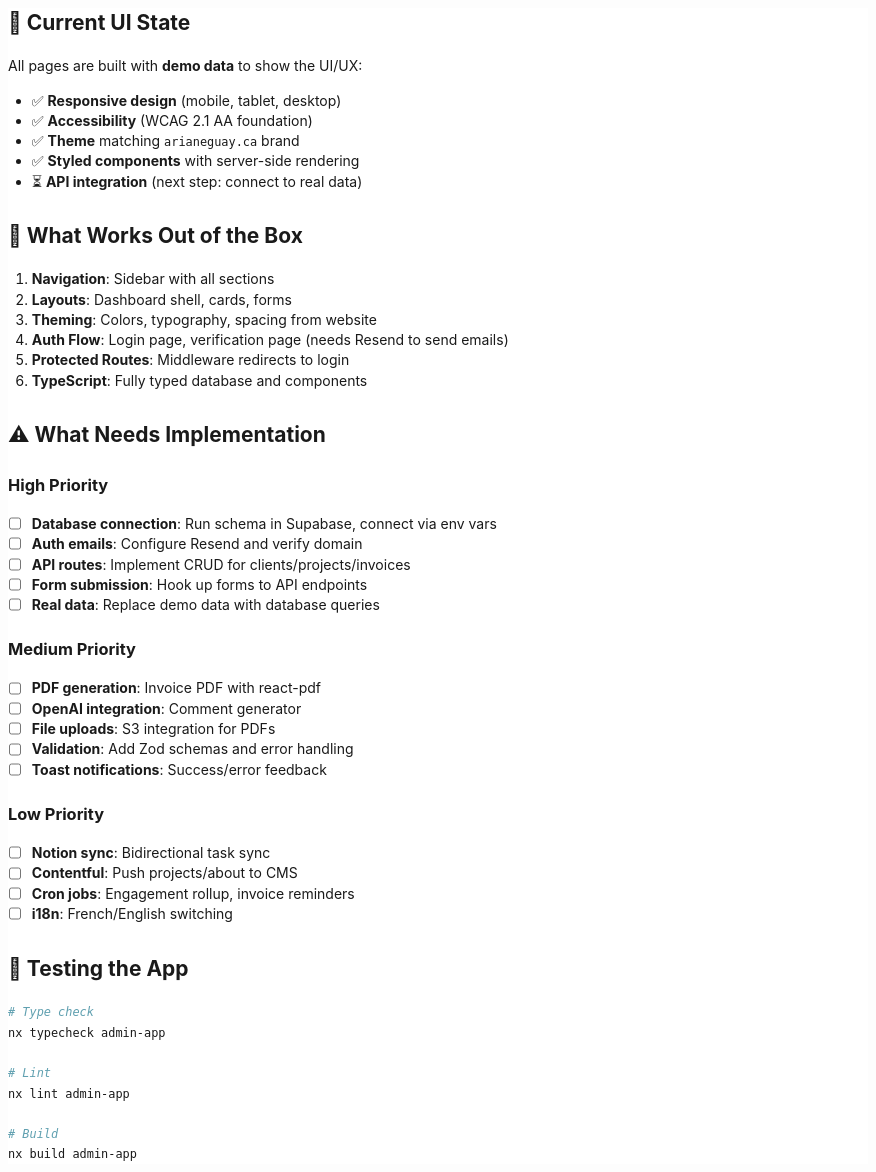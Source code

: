 ## 🎨 Current UI State

All pages are built with **demo data** to show the UI/UX:

- ✅ **Responsive design** (mobile, tablet, desktop)
- ✅ **Accessibility** (WCAG 2.1 AA foundation)
- ✅ **Theme** matching `arianeguay.ca` brand
- ✅ **Styled components** with server-side rendering
- ⏳ **API integration** (next step: connect to real data)

## 📌 What Works Out of the Box

1. **Navigation**: Sidebar with all sections
2. **Layouts**: Dashboard shell, cards, forms
3. **Theming**: Colors, typography, spacing from website
4. **Auth Flow**: Login page, verification page (needs Resend to send emails)
5. **Protected Routes**: Middleware redirects to login
6. **TypeScript**: Fully typed database and components

## ⚠️ What Needs Implementation

### High Priority
- [ ] **Database connection**: Run schema in Supabase, connect via env vars
- [ ] **Auth emails**: Configure Resend and verify domain
- [ ] **API routes**: Implement CRUD for clients/projects/invoices
- [ ] **Form submission**: Hook up forms to API endpoints
- [ ] **Real data**: Replace demo data with database queries

### Medium Priority
- [ ] **PDF generation**: Invoice PDF with react-pdf
- [ ] **OpenAI integration**: Comment generator
- [ ] **File uploads**: S3 integration for PDFs
- [ ] **Validation**: Add Zod schemas and error handling
- [ ] **Toast notifications**: Success/error feedback

### Low Priority
- [ ] **Notion sync**: Bidirectional task sync
- [ ] **Contentful**: Push projects/about to CMS
- [ ] **Cron jobs**: Engagement rollup, invoice reminders
- [ ] **i18n**: French/English switching

## 🧪 Testing the App

```bash
# Type check
nx typecheck admin-app

# Lint
nx lint admin-app

# Build
nx build admin-app
```
